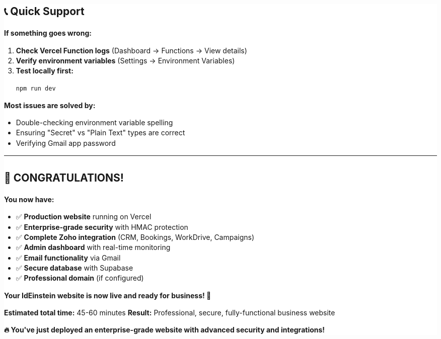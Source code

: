 ## 📞 **Quick Support**

**If something goes wrong:**
1. **Check Vercel Function logs** (Dashboard → Functions → View details)
2. **Verify environment variables** (Settings → Environment Variables)
3. **Test locally first:**
   ```bash
   npm run dev
   ```

**Most issues are solved by:**
- Double-checking environment variable spelling
- Ensuring "Secret" vs "Plain Text" types are correct
- Verifying Gmail app password

---

## 🎊 **CONGRATULATIONS!**

**You now have:**
- ✅ **Production website** running on Vercel
- ✅ **Enterprise-grade security** with HMAC protection
- ✅ **Complete Zoho integration** (CRM, Bookings, WorkDrive, Campaigns)
- ✅ **Admin dashboard** with real-time monitoring
- ✅ **Email functionality** via Gmail
- ✅ **Secure database** with Supabase
- ✅ **Professional domain** (if configured)

**Your IdEinstein website is now live and ready for business! 🚀**

**Estimated total time:** 45-60 minutes
**Result:** Professional, secure, fully-functional business website

**🔥 You've just deployed an enterprise-grade website with advanced security and integrations!**